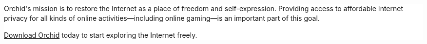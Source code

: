 Orchid's mission is to restore the Internet as a place of freedom and self-expression. Providing access to affordable Internet privacy for all kinds of online activities—including online gaming—is an important part of this goal.

[Download Orchid](https://www.orchid.com/) today to start exploring the Internet freely.